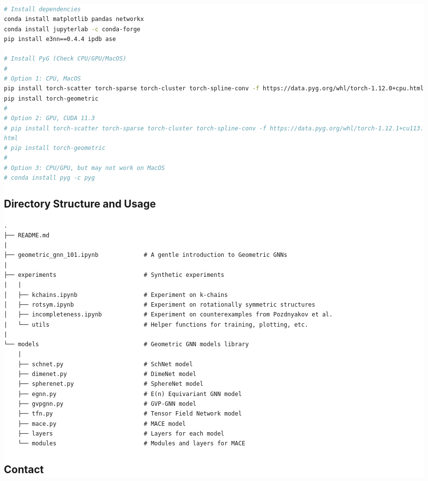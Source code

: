 ```bash
# Install dependencies
conda install matplotlib pandas networkx
conda install jupyterlab -c conda-forge
pip install e3nn==0.4.4 ipdb ase

# Install PyG (Check CPU/GPU/MacOS)
#
# Option 1: CPU, MacOS
pip install torch-scatter torch-sparse torch-cluster torch-spline-conv -f https://data.pyg.org/whl/torch-1.12.0+cpu.html 
pip install torch-geometric
#
# Option 2: GPU, CUDA 11.3
# pip install torch-scatter torch-sparse torch-cluster torch-spline-conv -f https://data.pyg.org/whl/torch-1.12.1+cu113.html
# pip install torch-geometric
#
# Option 3: CPU/GPU, but may not work on MacOS
# conda install pyg -c pyg
```


## Directory Structure and Usage

```
.
├── README.md
|
├── geometric_gnn_101.ipynb             # A gentle introduction to Geometric GNNs
| 
├── experiments                         # Synthetic experiments
|   |
│   ├── kchains.ipynb                   # Experiment on k-chains
│   ├── rotsym.ipynb                    # Experiment on rotationally symmetric structures
│   ├── incompleteness.ipynb            # Experiment on counterexamples from Pozdnyakov et al.
|   └── utils                           # Helper functions for training, plotting, etc.
| 
└── models                              # Geometric GNN models library
    |
    ├── schnet.py                       # SchNet model
    ├── dimenet.py                      # DimeNet model
    ├── spherenet.py                    # SphereNet model
    ├── egnn.py                         # E(n) Equivariant GNN model
    ├── gvpgnn.py                       # GVP-GNN model
    ├── tfn.py                          # Tensor Field Network model
    ├── mace.py                         # MACE model
    ├── layers                          # Layers for each model
    └── modules                         # Modules and layers for MACE
```


## Contact
